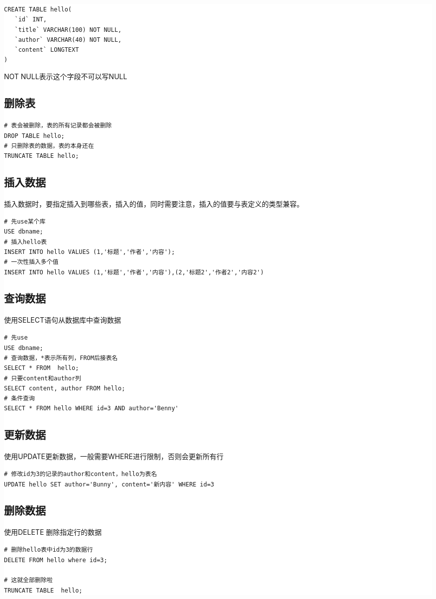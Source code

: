 ```mysql
CREATE TABLE hello(
   `id` INT,
   `title` VARCHAR(100) NOT NULL,
   `author` VARCHAR(40) NOT NULL,
   `content` LONGTEXT
)
```
NOT NULL表示这个字段不可以写NULL
## 删除表
```mysql
# 表会被删除，表的所有记录都会被删除
DROP TABLE hello;
# 只删除表的数据，表的本身还在
TRUNCATE TABLE hello;
```
## 插入数据
插入数据时，要指定插入到哪些表，插入的值，同时需要注意，插入的值要与表定义的类型兼容。
```mysql
# 先use某个库
USE dbname;
# 插入hello表
INSERT INTO hello VALUES (1,'标题','作者','内容');
# 一次性插入多个值
INSERT INTO hello VALUES (1,'标题','作者','内容'),(2,'标题2','作者2','内容2')

```
## 查询数据
使用SELECT语句从数据库中查询数据 
```mysql
# 先use
USE dbname;
# 查询数据，*表示所有列，FROM后接表名
SELECT * FROM  hello;
# 只要content和author列
SELECT content, author FROM hello;
# 条件查询
SELECT * FROM hello WHERE id=3 AND author='Benny'
```
## 更新数据
使用UPDATE更新数据，一般需要WHERE进行限制，否则会更新所有行

```mysql
# 修改id为3的记录的author和content，hello为表名
UPDATE hello SET author='Bunny', content='新内容' WHERE id=3
```

## 删除数据
使用DELETE 删除指定行的数据 
```mysql
# 删除hello表中id为3的数据行
DELETE FROM hello where id=3;

# 这就全部删除啦
TRUNCATE TABLE  hello;
```
